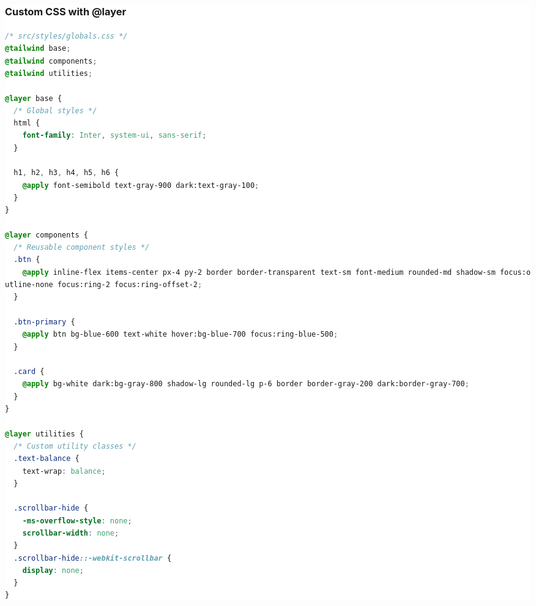 ### Custom CSS with @layer

```css
/* src/styles/globals.css */
@tailwind base;
@tailwind components;
@tailwind utilities;

@layer base {
  /* Global styles */
  html {
    font-family: Inter, system-ui, sans-serif;
  }
  
  h1, h2, h3, h4, h5, h6 {
    @apply font-semibold text-gray-900 dark:text-gray-100;
  }
}

@layer components {
  /* Reusable component styles */
  .btn {
    @apply inline-flex items-center px-4 py-2 border border-transparent text-sm font-medium rounded-md shadow-sm focus:outline-none focus:ring-2 focus:ring-offset-2;
  }
  
  .btn-primary {
    @apply btn bg-blue-600 text-white hover:bg-blue-700 focus:ring-blue-500;
  }
  
  .card {
    @apply bg-white dark:bg-gray-800 shadow-lg rounded-lg p-6 border border-gray-200 dark:border-gray-700;
  }
}

@layer utilities {
  /* Custom utility classes */
  .text-balance {
    text-wrap: balance;
  }
  
  .scrollbar-hide {
    -ms-overflow-style: none;
    scrollbar-width: none;
  }
  .scrollbar-hide::-webkit-scrollbar {
    display: none;
  }
}
```
